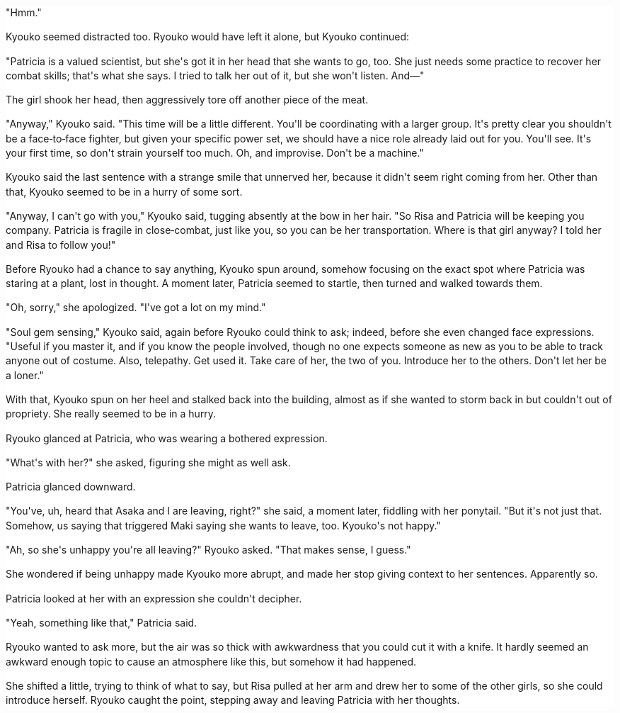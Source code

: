 "Hmm."

Kyouko seemed distracted too. Ryouko would have left it alone, but Kyouko continued:

"Patricia is a valued scientist, but she's got it in her head that she wants to go, too. She just needs some practice to recover her combat skills; that's what she says. I tried to talk her out of it, but she won't listen. And—"

The girl shook her head, then aggressively tore off another piece of the meat.

"Anyway," Kyouko said. "This time will be a little different. You'll be coordinating with a larger group. It's pretty clear you shouldn't be a face‐to‐face fighter, but given your specific power set, we should have a nice role already laid out for you. You'll see. It's your first time, so don't strain yourself too much. Oh, and improvise. Don't be a machine."

Kyouko said the last sentence with a strange smile that unnerved her, because it didn't seem right coming from her. Other than that, Kyouko seemed to be in a hurry of some sort.

"Anyway, I can't go with you," Kyouko said, tugging absently at the bow in her hair. "So Risa and Patricia will be keeping you company. Patricia is fragile in close‐combat, just like you, so you can be her transportation. Where is that girl anyway? I told her and Risa to follow you!"

Before Ryouko had a chance to say anything, Kyouko spun around, somehow focusing on the exact spot where Patricia was staring at a plant, lost in thought. A moment later, Patricia seemed to startle, then turned and walked towards them.

"Oh, sorry," she apologized. "I've got a lot on my mind."

"Soul gem sensing," Kyouko said, again before Ryouko could think to ask; indeed, before she even changed face expressions. "Useful if you master it, and if you know the people involved, though no one expects someone as new as you to be able to track anyone out of costume. Also, telepathy. Get used it. Take care of her, the two of you. Introduce her to the others. Don't let her be a loner."

With that, Kyouko spun on her heel and stalked back into the building, almost as if she wanted to storm back in but couldn't out of propriety. She really seemed to be in a hurry.

Ryouko glanced at Patricia, who was wearing a bothered expression.

"What's with her?" she asked, figuring she might as well ask.

Patricia glanced downward.

"You've, uh, heard that Asaka and I are leaving, right?" she said, a moment later, fiddling with her ponytail. "But it's not just that. Somehow, us saying that triggered Maki saying she wants to leave, too. Kyouko's not happy."

"Ah, so she's unhappy you're all leaving?" Ryouko asked. "That makes sense, I guess."

She wondered if being unhappy made Kyouko more abrupt, and made her stop giving context to her sentences. Apparently so.

Patricia looked at her with an expression she couldn't decipher.

"Yeah, something like that," Patricia said.

Ryouko wanted to ask more, but the air was so thick with awkwardness that you could cut it with a knife. It hardly seemed an awkward enough topic to cause an atmosphere like this, but somehow it had happened.

She shifted a little, trying to think of what to say, but Risa pulled at her arm and drew her to some of the other girls, so she could introduce herself. Ryouko caught the point, stepping away and leaving Patricia with her thoughts.

